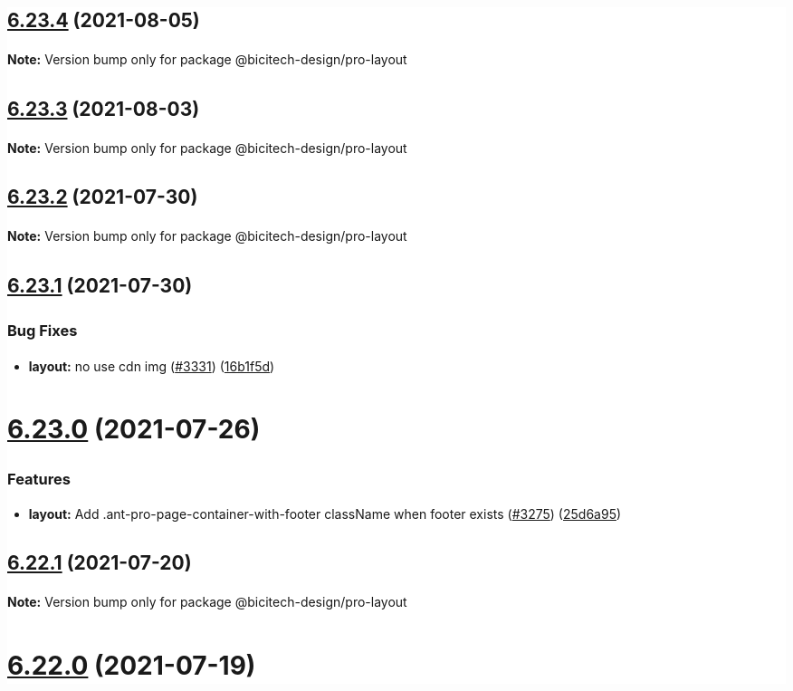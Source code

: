 ## [6.23.4](https://github.com/ant-design/pro-components/compare/@bicitech-design/pro-layout@6.23.3...@bicitech-design/pro-layout@6.23.4) (2021-08-05)

**Note:** Version bump only for package @bicitech-design/pro-layout

## [6.23.3](https://github.com/ant-design/pro-components/compare/@bicitech-design/pro-layout@6.23.2...@bicitech-design/pro-layout@6.23.3) (2021-08-03)

**Note:** Version bump only for package @bicitech-design/pro-layout

## [6.23.2](https://github.com/ant-design/pro-components/compare/@bicitech-design/pro-layout@6.23.1...@bicitech-design/pro-layout@6.23.2) (2021-07-30)

**Note:** Version bump only for package @bicitech-design/pro-layout

## [6.23.1](https://github.com/ant-design/pro-components/compare/@bicitech-design/pro-layout@6.23.0...@bicitech-design/pro-layout@6.23.1) (2021-07-30)

### Bug Fixes

- **layout:** no use cdn img ([#3331](https://github.com/ant-design/pro-components/issues/3331)) ([16b1f5d](https://github.com/ant-design/pro-components/commit/16b1f5d101dfd4266846534780ff419fee065fdb))

# [6.23.0](https://github.com/ant-design/pro-components/compare/@bicitech-design/pro-layout@6.22.1...@bicitech-design/pro-layout@6.23.0) (2021-07-26)

### Features

- **layout:** Add .ant-pro-page-container-with-footer className when footer exists ([#3275](https://github.com/ant-design/pro-components/issues/3275)) ([25d6a95](https://github.com/ant-design/pro-components/commit/25d6a95713040652d9b99bad9b50e855d6f947d2))

## [6.22.1](https://github.com/ant-design/pro-components/compare/@bicitech-design/pro-layout@6.22.0...@bicitech-design/pro-layout@6.22.1) (2021-07-20)

**Note:** Version bump only for package @bicitech-design/pro-layout

# [6.22.0](https://github.com/ant-design/pro-components/compare/@bicitech-design/pro-layout@6.21.1...@bicitech-design/pro-layout@6.22.0) (2021-07-19)
